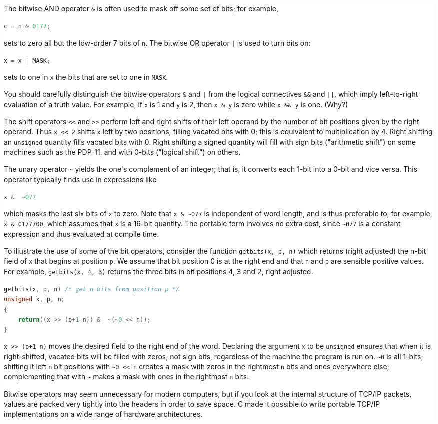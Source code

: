 The bitwise AND operator `&` is often used to mask off some set of bits; for example,

```c
c = n & 0177;
```

sets to zero all but the low-order 7 bits of `n`. The bitwise OR operator `|` is used to turn bits on:

```c
x = x | MASK;
```

sets to one in `x` the bits that are set to one in `MASK`.

You should carefully distinguish the bitwise operators `&` and `|` from the logical connectives `&&` and `||`, which imply left-to-right evaluation of a truth value. For example, if `x` is 1 and `y` is 2, then `x & y` is zero while `x && y` is one. (Why?)

The shift operators `<<` and `>>` perform left and right shifts of their left operand by the number of bit positions given by the right operand. Thus `x << 2` shifts `x` left by two positions, filling vacated bits with 0; this is equivalent to multiplication by 4. Right shifting an `unsigned` quantity fills vacated bits with 0. Right shifting a signed quantity will fill with sign bits ("arithmetic shift") on some machines such as the PDP-11, and with 0-bits ("logical shift") on others.

The unary operator `~` yields the one's complement of an integer; that is, it converts each 1-bit into a 0-bit and vice versa. This operator typically finds use in expressions like

```c
x &  ~077
```

which masks the last six bits of `x` to zero. Note that `x & ~077` is independent of word length, and is thus preferable to, for example, `x & 0177700`, which assumes that `x` is a 16-bit quantity. The portable form involves no extra cost, since `~077` is a constant expression and thus evaluated at compile time.

To illustrate the use of some of the bit operators, consider the function `getbits(x, p, n)` which returns (right adjusted) the n-bit field of `x` that begins at position `p`. We assume that bit position 0 is at the right end and that `n` and `p` are sensible positive values. For example, `getbits(x, 4, 3)` returns the three bits in bit positions 4, 3 and 2, right adjusted.

```c
getbits(x, p, n) /* get n bits from position p */
unsigned x, p, n;
{
    return((x >> (p+1-n)) &  ~(~0 << n));
}
```

`x >> (p+1-n)` moves the desired field to the right end of the word. Declaring the argument `x` to be `unsigned` ensures that when it is right-shifted, vacated bits will be filled with zeros, not sign bits, regardless of the machine the program is run on. `~0` is all 1-bits; shifting it left `n` bit positions with `~0 << n` creates a mask with zeros in the rightmost `n` bits and ones everywhere else; complementing that with `~` makes a mask with ones in the rightmost `n` bits.

Bitwise operators may seem unnecessary for modern computers, but if you look at the internal structure of TCP/IP packets, values are packed very tightly into the headers in order to save space. C made it possible to write portable TCP/IP implementations on a wide range of hardware architectures.
